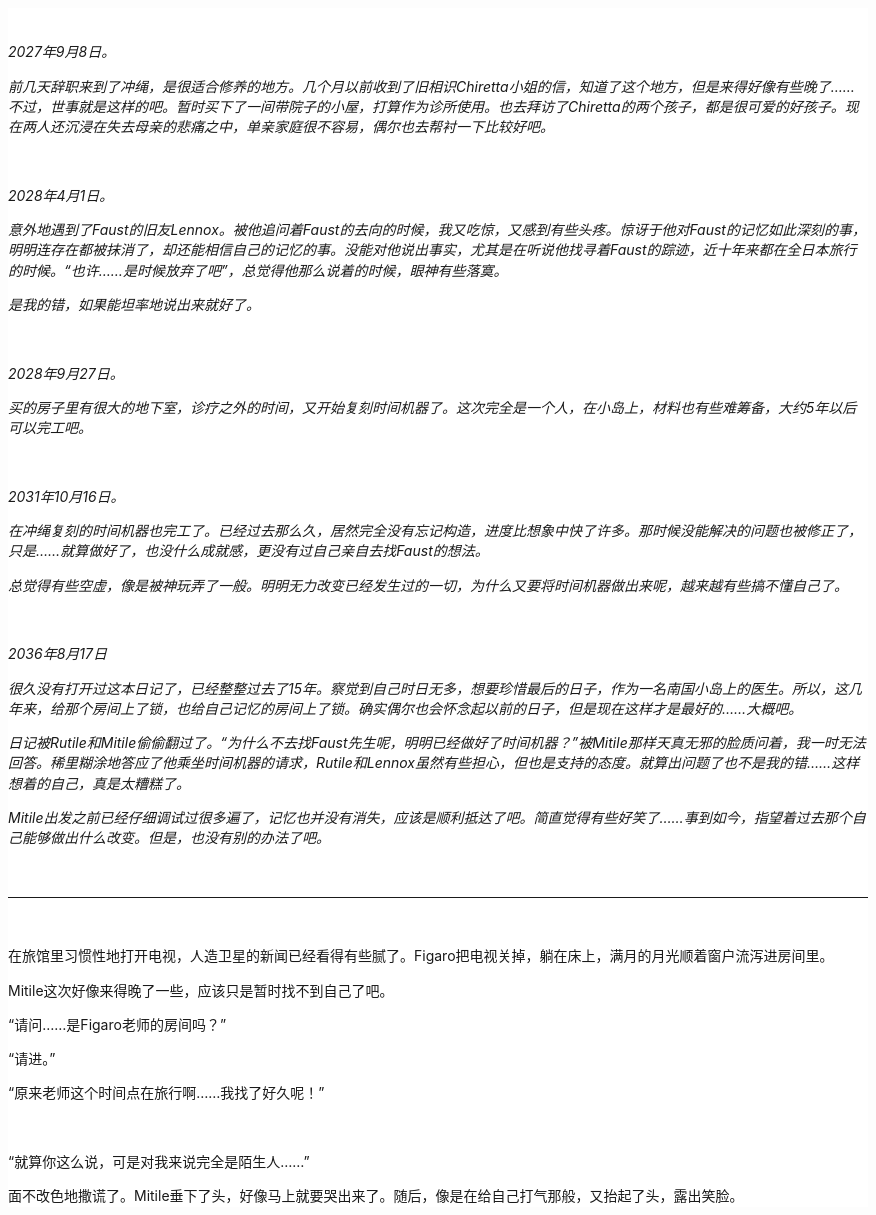 <br>

*2027年9月8日。*

*前几天辞职来到了冲绳，是很适合修养的地方。几个月以前收到了旧相识Chiretta小姐的信，知道了这个地方，但是来得好像有些晚了……不过，世事就是这样的吧。暂时买下了一间带院子的小屋，打算作为诊所使用。也去拜访了Chiretta的两个孩子，都是很可爱的好孩子。现在两人还沉浸在失去母亲的悲痛之中，单亲家庭很不容易，偶尔也去帮衬一下比较好吧。*

<br>

*2028年4月1日。*

*意外地遇到了Faust的旧友Lennox。被他追问着Faust的去向的时候，我又吃惊，又感到有些头疼。惊讶于他对Faust的记忆如此深刻的事，明明连存在都被抹消了，却还能相信自己的记忆的事。没能对他说出事实，尤其是在听说他找寻着Faust的踪迹，近十年来都在全日本旅行的时候。“也许……是时候放弃了吧”，总觉得他那么说着的时候，眼神有些落寞。*

*是我的错，如果能坦率地说出来就好了。*

<br>

*2028年9月27日。*

*买的房子里有很大的地下室，诊疗之外的时间，又开始复刻时间机器了。这次完全是一个人，在小岛上，材料也有些难筹备，大约5年以后可以完工吧。*

<br>

*2031年10月16日。*

*在冲绳复刻的时间机器也完工了。已经过去那么久，居然完全没有忘记构造，进度比想象中快了许多。那时候没能解决的问题也被修正了，只是……就算做好了，也没什么成就感，更没有过自己亲自去找Faust的想法。*

*总觉得有些空虚，像是被神玩弄了一般。明明无力改变已经发生过的一切，为什么又要将时间机器做出来呢，越来越有些搞不懂自己了。*

<br>

*2036年8月17日*

*很久没有打开过这本日记了，已经整整过去了15年。察觉到自己时日无多，想要珍惜最后的日子，作为一名南国小岛上的医生。所以，这几年来，给那个房间上了锁，也给自己记忆的房间上了锁。确实偶尔也会怀念起以前的日子，但是现在这样才是最好的……大概吧。*

*日记被Rutile和Mitile偷偷翻过了。“为什么不去找Faust先生呢，明明已经做好了时间机器？”被Mitile那样天真无邪的脸质问着，我一时无法回答。稀里糊涂地答应了他乘坐时间机器的请求，Rutile和Lennox虽然有些担心，但也是支持的态度。就算出问题了也不是我的错……这样想着的自己，真是太糟糕了。*

*Mitile出发之前已经仔细调试过很多遍了，记忆也并没有消失，应该是顺利抵达了吧。简直觉得有些好笑了……事到如今，指望着过去那个自己能够做出什么改变。但是，也没有别的办法了吧。*

<br>

***

<br>

在旅馆里习惯性地打开电视，人造卫星的新闻已经看得有些腻了。Figaro把电视关掉，躺在床上，满月的月光顺着窗户流泻进房间里。

Mitile这次好像来得晚了一些，应该只是暂时找不到自己了吧。

“请问……是Figaro老师的房间吗？”

“请进。”

“原来老师这个时间点在旅行啊……我找了好久呢！”

<br>

“就算你这么说，可是对我来说完全是陌生人……”

面不改色地撒谎了。Mitile垂下了头，好像马上就要哭出来了。随后，像是在给自己打气那般，又抬起了头，露出笑脸。
